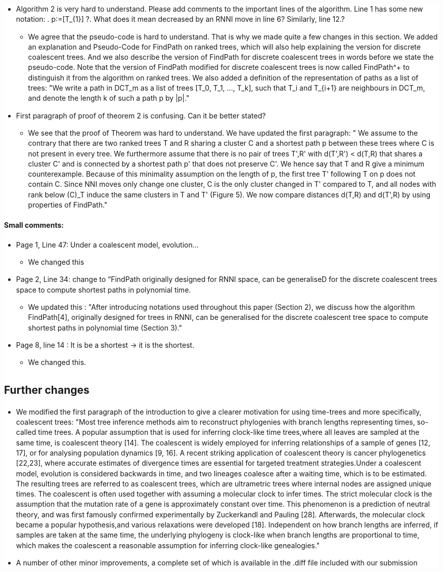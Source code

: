 - Algorithm 2 is very hard to understand. Please add comments to the important lines of the algorithm. Line 1 has some new notation: . p:=[T_{1}] ?. What does it mean decreased by an RNNI move in line 6? Similarly, line 12.?
    - We agree that the pseudo-code is hard to understand. That is why we made quite a few changes in this section. We added an explanation and Pseudo-Code for FindPath on ranked trees, which will also help explaining the version for discrete coalescent trees. And we also describe the version of FindPath for discrete coalescent trees in words before we state the pseudo-code. Note that the version of FindPath modified for discrete coalescent trees is now called FindPath^+ to distinguish it from the algorithm on ranked trees. We also added a definition of the representation of paths as a list of trees: "We write a path in DCT_m as a list of trees [T_0, T_1, ..., T_k], such that T_i and T_{i+1} are neighbours in DCT_m, and denote the length k of such a path p by |p|."

- First paragraph of proof of theorem 2 is confusing. Can it be better stated?
    - We see that the proof of Theorem was hard to understand. We have updated the first paragraph: " We assume to the contrary that there are two ranked trees T and R sharing a cluster C and a shortest path p between these trees where C is not present in every tree.
	We furthermore assume that there is no pair of trees T',R' with d(T',R') < d(T,R) that shares a cluster C' and is connected by a shortest path p' that does not preserve C'. We hence say that T and R give a minimum counterexample. Because of this minimality assumption on the length of p, the first tree T' following T on p does not contain C. Since NNI moves only change one cluster, C is the only cluster changed in T' compared to T, and all nodes with rank below (C)_T induce the same clusters in T and T' (Figure 5). We now compare distances d(T,R) and d(T',R) by using properties of FindPath."

#### Small comments:

- Page 1, Line 47: Under a coalescent model, evolution…
    - We changed this
- Page 2, Line 34: change to “FindPath originally designed for RNNI space, can be generaliseD for the discrete coalescent trees space to compute shortest paths in polynomial time.
    - We updated this : "After introducing notations used throughout this paper (Section 2), we discuss how the algorithm FindPath[4], originally designed for trees in RNNI, can be generalised for the discrete coalescent tree space to compute shortest paths in polynomial time (Section 3)."

- Page 8, line 14 : It is be a shortest -> it is the shortest.
    - We changed this.


## Further changes
- We modified the first paragraph of the introduction to give a clearer motivation for using time-trees and more specifically, coalescent trees:
    "Most  tree  inference  methods  aim  to  reconstruct  phylogenies  with  branch  lengths  representing times, so-called time trees.  A popular assumption that is used for inferring clock-like time trees,where all leaves are sampled at the same time, is coalescent theory [14].  The coalescent is widely employed  for  inferring  relationships  of  a  sample  of  genes  [12,  17],  or  for  analysing  population dynamics  [9,  16].   A  recent  striking  application  of  coalescent  theory  is  cancer  phylogenetics  [22,23],  where accurate estimates of divergence times are essential for targeted treatment strategies.Under  a  coalescent  model,  evolution  is  considered  backwards  in  time,  and  two  lineages  coalesce after a waiting time,  which is to be estimated.  The resulting trees are referred to as coalescent trees, which are ultrametric trees where internal nodes are assigned unique times.  The coalescent is often used together with assuming a molecular clock to infer times.  The strict molecular clock is  the  assumption  that  the  mutation  rate  of  a  gene  is  approximately  constant  over  time.   This phenomenon  is  a  prediction  of  neutral  theory,  and  was  first  famously  confirmed  experimentally by Zuckerkandl and Pauling [28].  Afterwards, the molecular clock became a popular hypothesis,and various relaxations were developed [18].  Independent on how branch lengths are inferred, if samples are taken at the same time, the underlying phylogeny is clock-like when branch lengths are proportional to time, which makes the coalescent a reasonable assumption for inferring clock-like genealogies."

- A number of other minor improvements, a complete set of which is available in the .diff file included with our submission